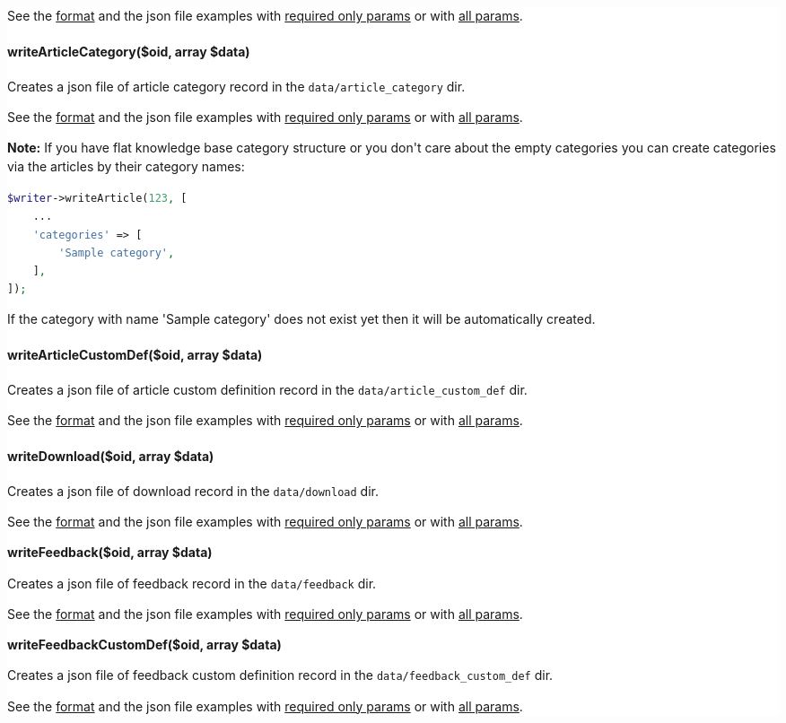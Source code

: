 See the [format](../../custom/example-data/article/README.md) and the json file examples with [required only params](../../custom/example-data/article/article.min.json) or with [all params](../../custom/example-data/article/article.all.json).

#### writeArticleCategory($oid, array $data)

Creates a json file of article category record in the `data/article_category` dir.

See the [format](../../custom/example-data/article_category/README.md) and the json file examples with [required only params](../../custom/example-data/article_category/article_category.min.json) or with [all params](../../custom/example-data/article_category/article_category.all.json).

**Note:** If you have flat knowledge base category structure or you don't care about the empty categories you can create categories via the articles by their category names:

```php
$writer->writeArticle(123, [
    ...
    'categories' => [
        'Sample category',
    ],
]);
```
    
If the category with name 'Sample category' does not exist yet then it will be automatically created.

#### writeArticleCustomDef($oid, array $data)

Creates a json file of article custom definition record in the `data/article_custom_def` dir.

See the [format](../../custom/example-data/article_custom_def/README.md) and the json file examples with [required only params](../../custom/example-data/person_custom_def/person_custom_def.min.json) or with [all params](../../custom/example-data/person_custom_def/person_custom_def.all.json).

#### writeDownload($oid, array $data)

Creates a json file of download record in the `data/download` dir.

See the [format](../../custom/example-data/download/README.md) and the json file examples with [required only params](../../custom/example-data/download/download.min.json) or with [all params](../../custom/example-data/download/download.all.json).

**writeFeedback($oid, array $data)**

Creates a json file of feedback record in the `data/feedback` dir.

See the [format](../../custom/example-data/feedback/README.md) and the json file examples with [required only params](../../custom/example-data/feedback/feedback.min.json) or with [all params](../../custom/example-data/feedback/feedback.all.json).

**writeFeedbackCustomDef($oid, array $data)**

Creates a json file of feedback custom definition record in the `data/feedback_custom_def` dir.

See the [format](../../custom/example-data/feedback_custom_def/README.md) and the json file examples with [required only params](../../custom/example-data/person_custom_def/person_custom_def.min.json) or with [all params](../../custom/example-data/person_custom_def/person_custom_def.all.json).
